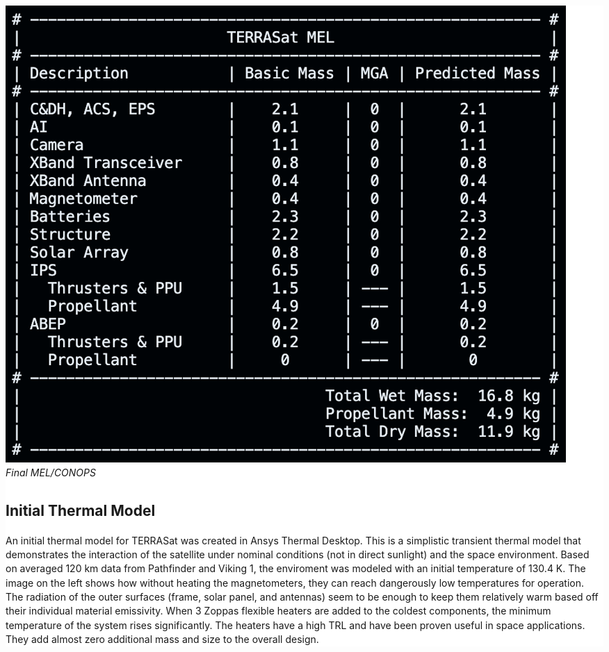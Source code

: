 <div class="gallery-box">
  <div class="gallery">
    <img src="/images/CONOPS_Final.png" loading="lazy" alt="Project">
  </div>
  <em>Final MEL/CONOPS</em>
</div>

## Initial Thermal Model
An initial thermal model for TERRASat was created in Ansys Thermal Desktop. This is a simplistic transient thermal model that demonstrates the interaction of the satellite under nominal conditions (not in direct sunlight) and the space environment. Based on averaged 120 km data from Pathfinder and Viking 1, the enviroment was modeled with an initial temperature of 130.4 K. The image on the left shows how without heating the magnetometers, they can reach dangerously low temperatures for operation. The radiation of the outer surfaces (frame, solar panel, and antennas) seem to be enough to keep them relatively warm based off their individual material emissivity. When 3 Zoppas flexible heaters are added to the coldest components, the minimum temperature of the system rises significantly. The heaters have a high TRL and have been proven useful in space applications. They add almost zero additional mass and size to the overall design.
